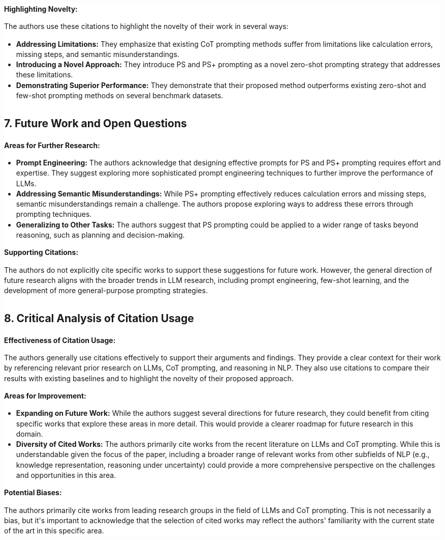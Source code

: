**Highlighting Novelty:**

The authors use these citations to highlight the novelty of their work in several ways:

* **Addressing Limitations:** They emphasize that existing CoT prompting methods suffer from limitations like calculation errors, missing steps, and semantic misunderstandings.
* **Introducing a Novel Approach:** They introduce PS and PS+ prompting as a novel zero-shot prompting strategy that addresses these limitations.
* **Demonstrating Superior Performance:** They demonstrate that their proposed method outperforms existing zero-shot and few-shot prompting methods on several benchmark datasets.


## 7. Future Work and Open Questions

**Areas for Further Research:**

* **Prompt Engineering:** The authors acknowledge that designing effective prompts for PS and PS+ prompting requires effort and expertise. They suggest exploring more sophisticated prompt engineering techniques to further improve the performance of LLMs.
* **Addressing Semantic Misunderstandings:** While PS+ prompting effectively reduces calculation errors and missing steps, semantic misunderstandings remain a challenge. The authors propose exploring ways to address these errors through prompting techniques.
* **Generalizing to Other Tasks:** The authors suggest that PS prompting could be applied to a wider range of tasks beyond reasoning, such as planning and decision-making.

**Supporting Citations:**

The authors do not explicitly cite specific works to support these suggestions for future work. However, the general direction of future research aligns with the broader trends in LLM research, including prompt engineering, few-shot learning, and the development of more general-purpose prompting strategies.


## 8. Critical Analysis of Citation Usage

**Effectiveness of Citation Usage:**

The authors generally use citations effectively to support their arguments and findings. They provide a clear context for their work by referencing relevant prior research on LLMs, CoT prompting, and reasoning in NLP. They also use citations to compare their results with existing baselines and to highlight the novelty of their proposed approach.

**Areas for Improvement:**

* **Expanding on Future Work:** While the authors suggest several directions for future research, they could benefit from citing specific works that explore these areas in more detail. This would provide a clearer roadmap for future research in this domain.
* **Diversity of Cited Works:** The authors primarily cite works from the recent literature on LLMs and CoT prompting. While this is understandable given the focus of the paper, including a broader range of relevant works from other subfields of NLP (e.g., knowledge representation, reasoning under uncertainty) could provide a more comprehensive perspective on the challenges and opportunities in this area.

**Potential Biases:**

The authors primarily cite works from leading research groups in the field of LLMs and CoT prompting. This is not necessarily a bias, but it's important to acknowledge that the selection of cited works may reflect the authors' familiarity with the current state of the art in this specific area.
